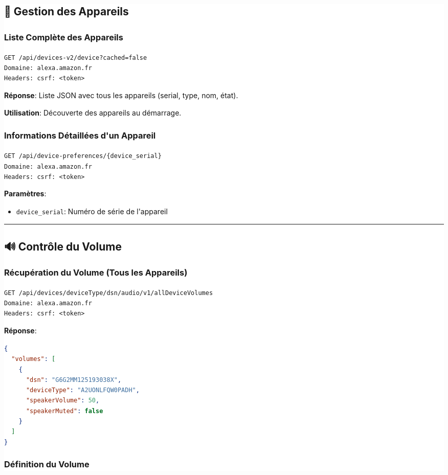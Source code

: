 
## 📱 Gestion des Appareils

### Liste Complète des Appareils

```
GET /api/devices-v2/device?cached=false
Domaine: alexa.amazon.fr
Headers: csrf: <token>
```

**Réponse**: Liste JSON avec tous les appareils (serial, type, nom, état).

**Utilisation**: Découverte des appareils au démarrage.

### Informations Détaillées d'un Appareil

```
GET /api/device-preferences/{device_serial}
Domaine: alexa.amazon.fr
Headers: csrf: <token>
```

**Paramètres**:

- `device_serial`: Numéro de série de l'appareil

---

## 🔊 Contrôle du Volume

### Récupération du Volume (Tous les Appareils)

```
GET /api/devices/deviceType/dsn/audio/v1/allDeviceVolumes
Domaine: alexa.amazon.fr
Headers: csrf: <token>
```

**Réponse**:

```json
{
  "volumes": [
    {
      "dsn": "G6G2MM125193038X",
      "deviceType": "A2UONLFQW0PADH",
      "speakerVolume": 50,
      "speakerMuted": false
    }
  ]
}
```

### Définition du Volume
